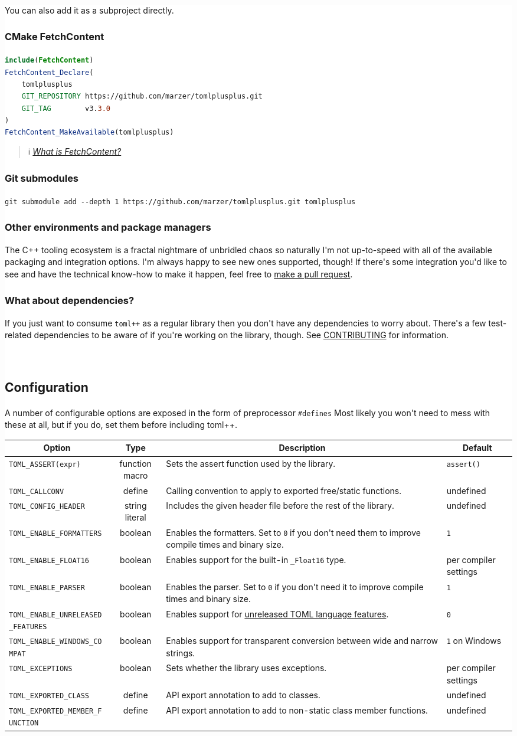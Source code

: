 You can also add it as a subproject directly.

### CMake FetchContent

```cmake
include(FetchContent)
FetchContent_Declare(
    tomlplusplus
    GIT_REPOSITORY https://github.com/marzer/tomlplusplus.git
    GIT_TAG        v3.3.0
)
FetchContent_MakeAvailable(tomlplusplus)
```

> ℹ&#xFE0F; _[What is FetchContent?](https://cmake.org/cmake/help/latest/module/FetchContent.html)_

### Git submodules

```plaintext
git submodule add --depth 1 https://github.com/marzer/tomlplusplus.git tomlplusplus
```

### Other environments and package managers

The C++ tooling ecosystem is a fractal nightmare of unbridled chaos so naturally I'm not up-to-speed with all of the
available packaging and integration options. I'm always happy to see new ones supported, though! If there's some
integration you'd like to see and have the technical know-how to make it happen, feel free to
[make a pull request](./CONTRIBUTING.md).

### What about dependencies?

If you just want to consume `toml++` as a regular library then you don't have any dependencies to worry about.
There's a few test-related dependencies to be aware of if you're working on the library, though.
See [CONTRIBUTING] for information.

<br>

## Configuration

A number of configurable options are exposed in the form of preprocessor `#defines` Most likely you
won't need to mess with these at all, but if you do, set them before including toml++.

| Option                            |      Type      | Description                                                                                               | Default               |
| --------------------------------- | :------------: | --------------------------------------------------------------------------------------------------------- | --------------------- |
| `TOML_ASSERT(expr)`               | function macro | Sets the assert function used by the library.                                                             | `assert()`            |
| `TOML_CALLCONV`                   |     define     | Calling convention to apply to exported free/static functions.                                            | undefined             |
| `TOML_CONFIG_HEADER`              | string literal | Includes the given header file before the rest of the library.                                            | undefined             |
| `TOML_ENABLE_FORMATTERS`          |    boolean     | Enables the formatters. Set to `0` if you don't need them to improve compile times and binary size.       | `1`                   |
| `TOML_ENABLE_FLOAT16`             |    boolean     | Enables support for the built-in `_Float16` type.                                                         | per compiler settings |
| `TOML_ENABLE_PARSER`              |    boolean     | Enables the parser. Set to `0` if you don't need it to improve compile times and binary size.             | `1`                   |
| `TOML_ENABLE_UNRELEASED_FEATURES` |    boolean     | Enables support for [unreleased TOML language features].                                                  | `0`                   |
| `TOML_ENABLE_WINDOWS_COMPAT`      |    boolean     | Enables support for transparent conversion between wide and narrow strings.                               | `1` on Windows        |
| `TOML_EXCEPTIONS`                 |    boolean     | Sets whether the library uses exceptions.                                                                 | per compiler settings |
| `TOML_EXPORTED_CLASS`             |     define     | API export annotation to add to classes.                                                                  | undefined             |
| `TOML_EXPORTED_MEMBER_FUNCTION`   |     define     | API export annotation to add to non-static class member functions.                                        | undefined             |

[API documentation]: https://marzer.github.io/tomlplusplus/
[homepage]: https://marzer.github.io/tomlplusplus/
[unreleased TOML language features]: #unreleased-language-features
[most recently-released version]: https://github.com/toml-lang/toml/releases
[char8_t]: https://en.cppreference.com/w/cpp/keyword/char8_t
[TOML]: https://toml.io/
[TOML master]: https://github.com/toml-lang/toml/blob/master/README.md
[TOML issues list]: https://github.com/toml-lang/toml/issues
[v1.0.0]: https://toml.io/en/v1.0.0
[CONTRIBUTING]: ./CONTRIBUTING.md
[LICENSE]: ./LICENSE
[Flexible and Economical UTF-8 Decoder]: http://bjoern.hoehrmann.de/utf-8/decoder/dfa/
[cpp_compilers]: https://en.cppreference.com/w/cpp/compiler_support
[reporting issues]: https://github.com/marzer/tomlplusplus/issues/new/choose
[issues]: https://github.com/marzer/tomlplusplus/issues
[#356]: https://github.com/toml-lang/toml/issues/356
[#516]: https://github.com/toml-lang/toml/issues/516
[#562]: https://github.com/toml-lang/toml/issues/562
[#567]: https://github.com/toml-lang/toml/issues/567
[#571]: https://github.com/toml-lang/toml/issues/571
[#644]: https://github.com/toml-lang/toml/issues/644
[#665]: https://github.com/toml-lang/toml/issues/665
[#671]: https://github.com/toml-lang/toml/issues/671
[#687]: https://github.com/toml-lang/toml/issues/687
[#766]: https://github.com/toml-lang/toml/issues/766
[#790]: https://github.com/toml-lang/toml/pull/790
[#796]: https://github.com/toml-lang/toml/pull/796
[#891]: https://github.com/toml-lang/toml/pull/891
[something better than std::optional]: https://github.com/TartanLlama/optional
[m.css]: https://mcss.mosra.cz/documentation/doxygen
[`toml.hpp`]: https://raw.githubusercontent.com/marzer/tomlplusplus/master/toml.hpp